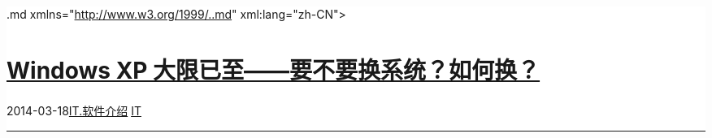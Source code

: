 <!DOCTYPE.md>
.md xmlns="http://www.w3.org/1999/..md" xml:lang="zh-CN">
<head>
<meta http-equiv="Content-Type" content="text.md; charset=utf-8" />
<meta name="generator" content="Python script by program.think@gmail.com" />
<meta name="provider" content="program-think.blogspot.com" />
<link type="text/css" rel="stylesheet" href="../../css/program-think.css" />
<title>Windows XP 大限已至——要不要换系统？如何换？ - 编程随想的博客</title>
</head>
<body>
<div id="main" style="width:100%;">
<h1><a href="../../index.md" title="回到首页">Windows XP 大限已至——要不要换系统？如何换？</a></h1>
<div class="post-info"><span class="date-header">2014-03-18</span><a href="../../tags/IT.E8BDAFE4BBB6E4BB8BE7BB8D.md" class="tag">IT.软件介绍</a> <a href="../../tags/IT.md" class="tag">IT</a> </div>
<hr>
<div class="post">